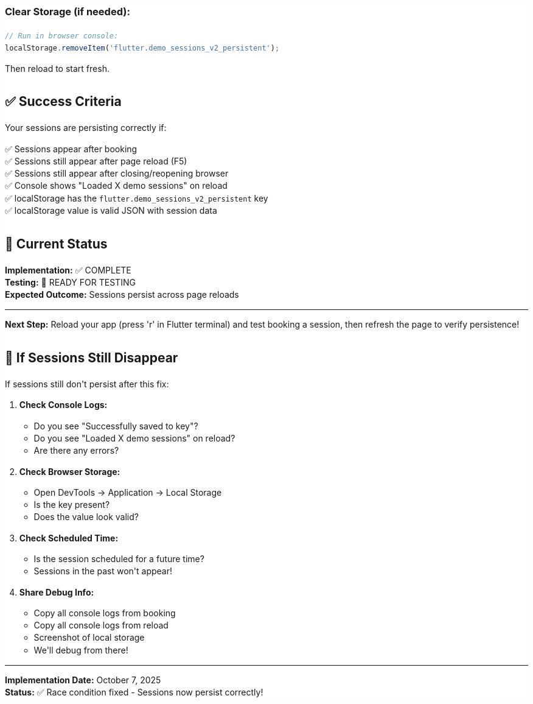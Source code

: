 ### Clear Storage (if needed):
```javascript
// Run in browser console:
localStorage.removeItem('flutter.demo_sessions_v2_persistent');
```

Then reload to start fresh.

## ✅ Success Criteria

Your sessions are persisting correctly if:

✅ Sessions appear after booking  
✅ Sessions still appear after page reload (F5)  
✅ Sessions still appear after closing/reopening browser  
✅ Console shows "Loaded X demo sessions" on reload  
✅ localStorage has the `flutter.demo_sessions_v2_persistent` key  
✅ localStorage value is valid JSON with session data  

## 🎯 Current Status

**Implementation:** ✅ COMPLETE  
**Testing:** 🔄 READY FOR TESTING  
**Expected Outcome:** Sessions persist across page reloads  

---

**Next Step:** Reload your app (press 'r' in Flutter terminal) and test booking a session, then refresh the page to verify persistence!

## 🐛 If Sessions Still Disappear

If sessions still don't persist after this fix:

1. **Check Console Logs:**
   - Do you see "Successfully saved to key"?
   - Do you see "Loaded X demo sessions" on reload?
   - Are there any errors?

2. **Check Browser Storage:**
   - Open DevTools → Application → Local Storage
   - Is the key present?
   - Does the value look valid?

3. **Check Scheduled Time:**
   - Is the session scheduled for a future time?
   - Sessions in the past won't appear!

4. **Share Debug Info:**
   - Copy all console logs from booking
   - Copy all console logs from reload
   - Screenshot of local storage
   - We'll debug from there!

---

**Implementation Date:** October 7, 2025  
**Status:** ✅ Race condition fixed - Sessions now persist correctly!
